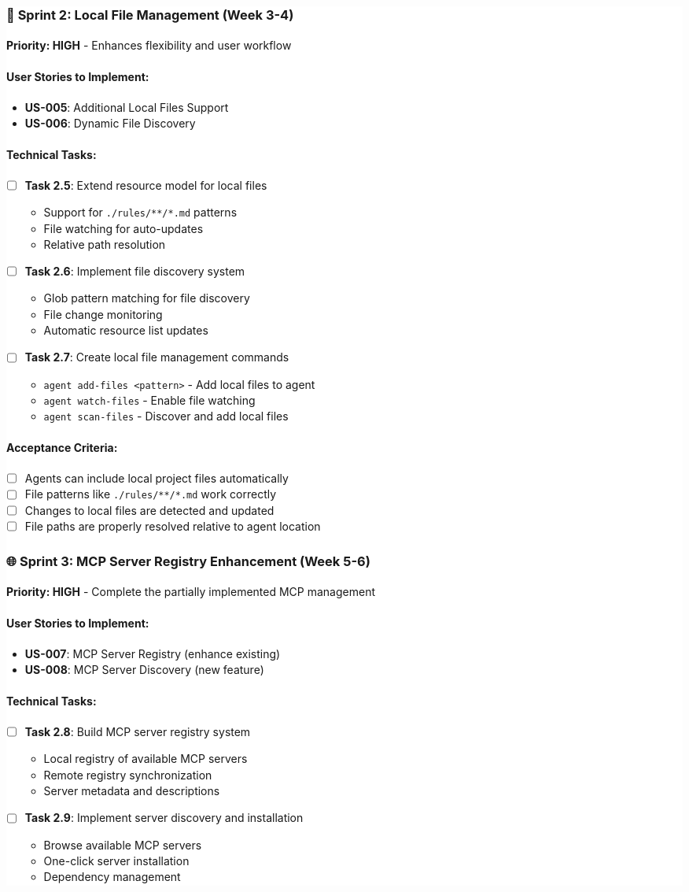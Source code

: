 ### 🔧 **Sprint 2: Local File Management** (Week 3-4)

**Priority: HIGH** - Enhances flexibility and user workflow

#### User Stories to Implement:

- **US-005**: Additional Local Files Support
- **US-006**: Dynamic File Discovery

#### Technical Tasks:

- [ ] **Task 2.5**: Extend resource model for local files

  - Support for `./rules/**/*.md` patterns
  - File watching for auto-updates
  - Relative path resolution

- [ ] **Task 2.6**: Implement file discovery system

  - Glob pattern matching for file discovery
  - File change monitoring
  - Automatic resource list updates

- [ ] **Task 2.7**: Create local file management commands
  - `agent add-files <pattern>` - Add local files to agent
  - `agent watch-files` - Enable file watching
  - `agent scan-files` - Discover and add local files

#### Acceptance Criteria:

- [ ] Agents can include local project files automatically
- [ ] File patterns like `./rules/**/*.md` work correctly
- [ ] Changes to local files are detected and updated
- [ ] File paths are properly resolved relative to agent location

### 🌐 **Sprint 3: MCP Server Registry Enhancement** (Week 5-6)

**Priority: HIGH** - Complete the partially implemented MCP management

#### User Stories to Implement:

- **US-007**: MCP Server Registry (enhance existing)
- **US-008**: MCP Server Discovery (new feature)

#### Technical Tasks:

- [ ] **Task 2.8**: Build MCP server registry system

  - Local registry of available MCP servers
  - Remote registry synchronization
  - Server metadata and descriptions

- [ ] **Task 2.9**: Implement server discovery and installation

  - Browse available MCP servers
  - One-click server installation
  - Dependency management
